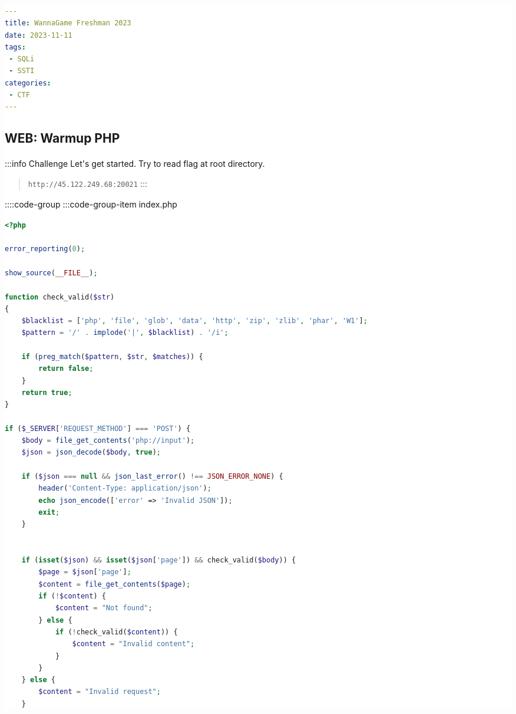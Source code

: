 ```yaml
---
title: WannaGame Freshman 2023
date: 2023-11-11
tags:
 - SQLi 
 - SSTI
categories:
 - CTF
---
```


## WEB: Warmup PHP
:::info Challenge
Let's get started. Try to read flag at root directory.
> `http://45.122.249.68:20021`
:::

::::code-group
 :::code-group-item index.php
```php
<?php

error_reporting(0);

show_source(__FILE__);

function check_valid($str)
{
    $blacklist = ['php', 'file', 'glob', 'data', 'http', 'zip', 'zlib', 'phar', 'W1'];
    $pattern = '/' . implode('|', $blacklist) . '/i';

    if (preg_match($pattern, $str, $matches)) {
        return false;
    }
    return true;
}

if ($_SERVER['REQUEST_METHOD'] === 'POST') {
    $body = file_get_contents('php://input');
    $json = json_decode($body, true);

    if ($json === null && json_last_error() !== JSON_ERROR_NONE) {
        header('Content-Type: application/json');
        echo json_encode(['error' => 'Invalid JSON']);
        exit;
    }


    if (isset($json) && isset($json['page']) && check_valid($body)) {
        $page = $json['page'];
        $content = file_get_contents($page);
        if (!$content) {
            $content = "Not found";
        } else {
            if (!check_valid($content)) {
                $content = "Invalid content";
            }
        }
    } else {
        $content = "Invalid request";
    }

```